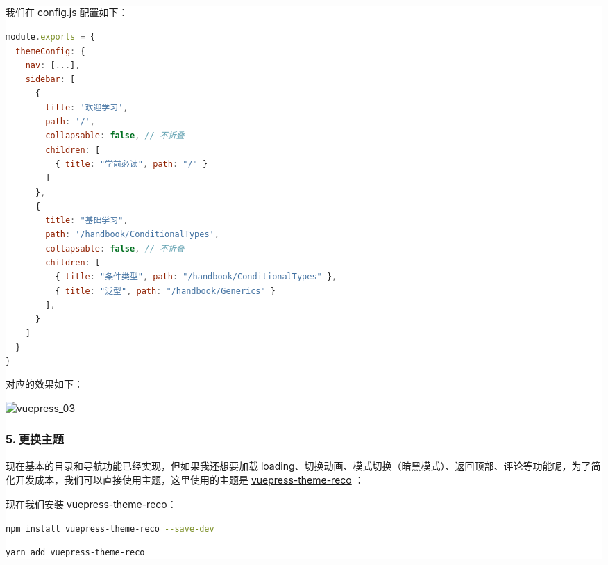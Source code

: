 我们在 config.js 配置如下：

```js
module.exports = {
  themeConfig: {
    nav: [...],
    sidebar: [
      {
        title: '欢迎学习',
        path: '/',
        collapsable: false, // 不折叠
        children: [
          { title: "学前必读", path: "/" }
        ]
      },
      {
        title: "基础学习",
        path: '/handbook/ConditionalTypes',
        collapsable: false, // 不折叠
        children: [
          { title: "条件类型", path: "/handbook/ConditionalTypes" },
          { title: "泛型", path: "/handbook/Generics" }
        ],
      }
    ]
  }
}
```

对应的效果如下：

![vuepress_03](https://cdn.jsdelivr.net/gh/oliver556/image-hosting@master/20220108/vuepress_03.2mys965nx480.jpg)

### 5. 更换主题

现在基本的目录和导航功能已经实现，但如果我还想要加载 loading、切换动画、模式切换（暗黑模式）、返回顶部、评论等功能呢，为了简化开发成本，我们可以直接使用主题，这里使用的主题是 [vuepress-theme-reco](https://vuepress-theme-reco.recoluan.com/) ：

现在我们安装 vuepress-theme-reco：

<code-group>
  <code-block title="npm" active>

```bash
npm install vuepress-theme-reco --save-dev
```

  </code-block>

  <code-block title="yarn">

```bash
yarn add vuepress-theme-reco
```

  </code-block>
</code-group>
